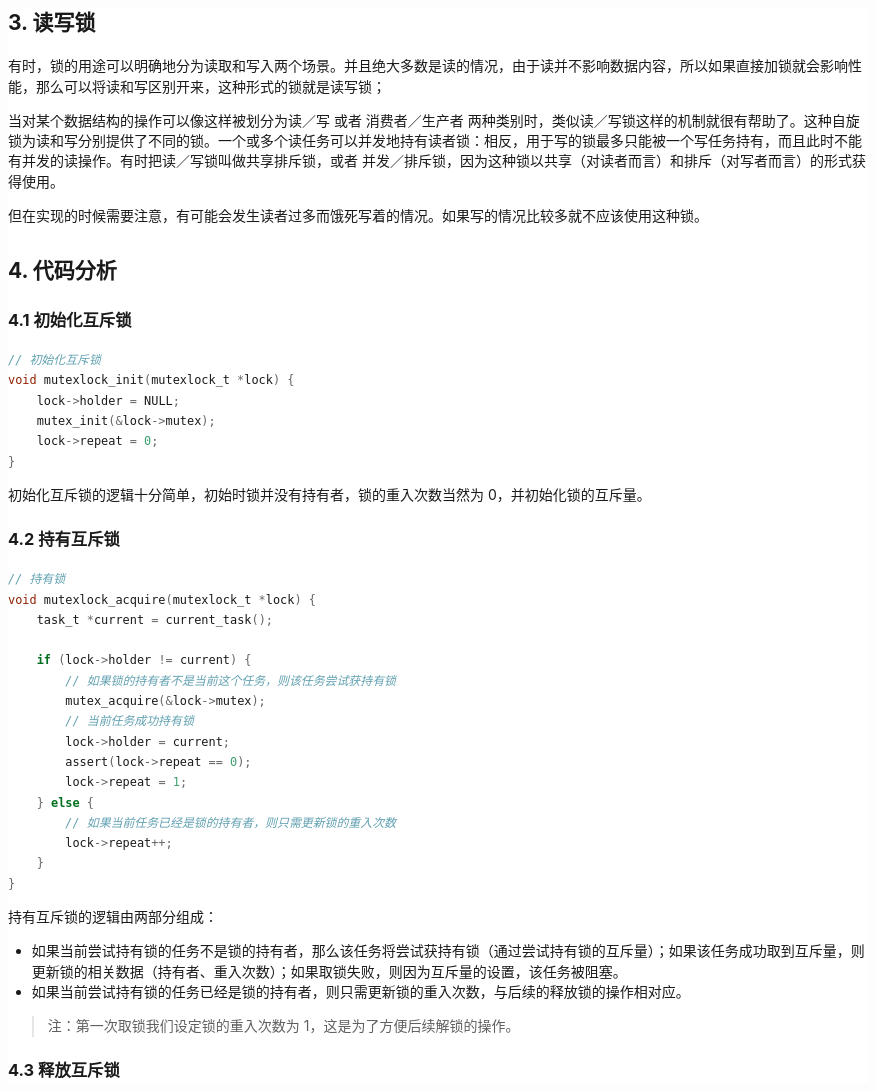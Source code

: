 ## 3. 读写锁

有时，锁的用途可以明确地分为读取和写入两个场景。并且绝大多数是读的情况，由于读并不影响数据内容，所以如果直接加锁就会影响性能，那么可以将读和写区别开来，这种形式的锁就是读写锁；

当对某个数据结构的操作可以像这样被划分为读／写 或者 消费者／生产者 两种类别时，类似读／写锁这样的机制就很有帮助了。这种自旋锁为读和写分别提供了不同的锁。一个或多个读任务可以并发地持有读者锁：相反，用于写的锁最多只能被一个写任务持有，而且此时不能有并发的读操作。有时把读／写锁叫做共享排斥锁，或者 并发／排斥锁，因为这种锁以共享（对读者而言）和排斥（对写者而言）的形式获得使用。

但在实现的时候需要注意，有可能会发生读者过多而饿死写着的情况。如果写的情况比较多就不应该使用这种锁。

## 4. 代码分析

### 4.1 初始化互斥锁

```c
// 初始化互斥锁
void mutexlock_init(mutexlock_t *lock) {
    lock->holder = NULL;
    mutex_init(&lock->mutex);
    lock->repeat = 0;
}
```

初始化互斥锁的逻辑十分简单，初始时锁并没有持有者，锁的重入次数当然为 0，并初始化锁的互斥量。

### 4.2 持有互斥锁

```c
// 持有锁
void mutexlock_acquire(mutexlock_t *lock) {
    task_t *current = current_task();

    if (lock->holder != current) {
        // 如果锁的持有者不是当前这个任务，则该任务尝试获持有锁
        mutex_acquire(&lock->mutex);
        // 当前任务成功持有锁
        lock->holder = current;
        assert(lock->repeat == 0);
        lock->repeat = 1;
    } else {
        // 如果当前任务已经是锁的持有者，则只需更新锁的重入次数
        lock->repeat++;
    }
}
```

持有互斥锁的逻辑由两部分组成：

- 如果当前尝试持有锁的任务不是锁的持有者，那么该任务将尝试获持有锁（通过尝试持有锁的互斥量）；如果该任务成功取到互斥量，则更新锁的相关数据（持有者、重入次数）；如果取锁失败，则因为互斥量的设置，该任务被阻塞。
- 如果当前尝试持有锁的任务已经是锁的持有者，则只需更新锁的重入次数，与后续的释放锁的操作相对应。

> 注：第一次取锁我们设定锁的重入次数为 1，这是为了方便后续解锁的操作。

### 4.3 释放互斥锁
